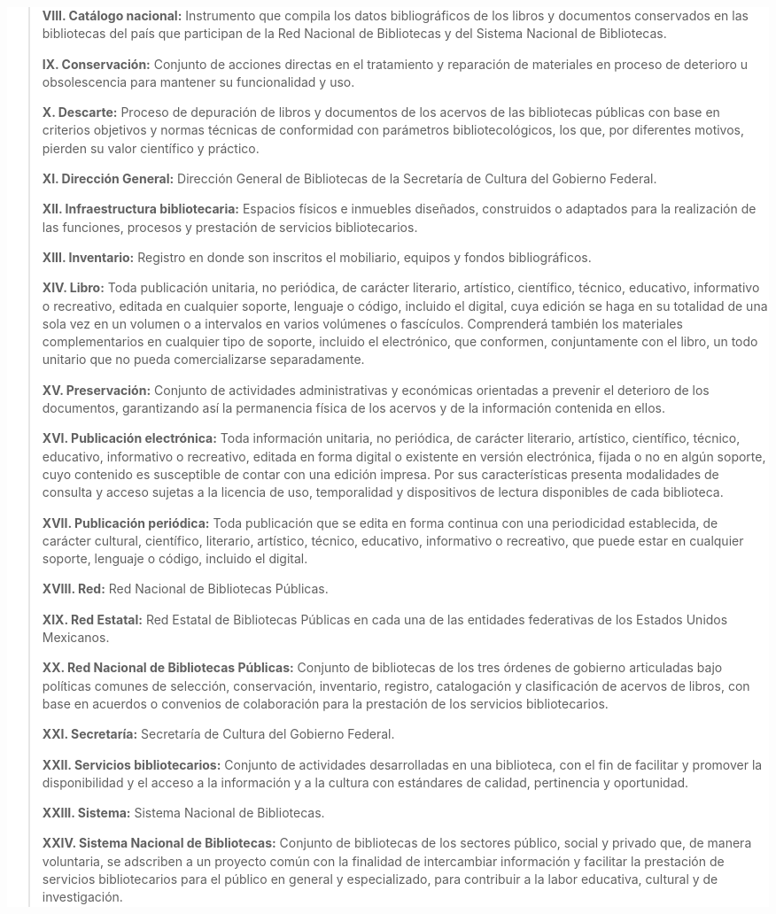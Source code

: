 > **VIII. Catálogo nacional:** Instrumento que compila los datos bibliográficos de los libros y documentos conservados en las bibliotecas del país que participan de la Red Nacional de Bibliotecas y del Sistema Nacional de Bibliotecas.
>
> **IX. Conservación:** Conjunto de acciones directas en el tratamiento y reparación de materiales en proceso de deterioro u obsolescencia para mantener su funcionalidad y uso.
>
> **X. Descarte:** Proceso de depuración de libros y documentos de los acervos de las bibliotecas públicas con base en criterios objetivos y normas técnicas de conformidad con parámetros bibliotecológicos, los que, por diferentes motivos, pierden su valor científico y práctico.
>
> **XI. Dirección General:** Dirección General de Bibliotecas de la Secretaría de Cultura del Gobierno Federal.
>
> **XII. Infraestructura bibliotecaria:** Espacios físicos e inmuebles diseñados, construidos o adaptados para la realización de las funciones, procesos y prestación de servicios bibliotecarios.
>
> **XIII. Inventario:** Registro en donde son inscritos el mobiliario, equipos y fondos bibliográficos.
>
> **XIV. Libro:** Toda publicación unitaria, no periódica, de carácter literario, artístico, científico, técnico, educativo, informativo o recreativo, editada en cualquier soporte, lenguaje o código, incluido el digital, cuya edición se haga en su totalidad de una sola vez en un volumen o a intervalos en varios volúmenes o fascículos. Comprenderá también los materiales complementarios en cualquier tipo de soporte, incluido el electrónico, que conformen, conjuntamente con el libro, un todo unitario que no pueda comercializarse separadamente.
>
> **XV. Preservación:** Conjunto de actividades administrativas y económicas orientadas a prevenir el deterioro de los documentos, garantizando así la permanencia física de los acervos y de la información contenida en ellos.
>
> **XVI. Publicación electrónica:** Toda información unitaria, no periódica, de carácter literario, artístico, científico, técnico, educativo, informativo o recreativo, editada en forma digital o existente en versión electrónica, fijada o no en algún soporte, cuyo contenido es susceptible de contar con una edición impresa. Por sus características presenta modalidades de consulta y acceso sujetas a la licencia de uso, temporalidad y dispositivos de lectura disponibles de cada biblioteca.
>
> **XVII. Publicación periódica:** Toda publicación que se edita en forma continua con una periodicidad establecida, de carácter cultural, científico, literario, artístico, técnico, educativo, informativo o recreativo, que puede estar en cualquier soporte, lenguaje o código, incluido el digital.
>
> **XVIII. Red:** Red Nacional de Bibliotecas Públicas.
>
> **XIX. Red Estatal:** Red Estatal de Bibliotecas Públicas en cada una de las entidades federativas de los Estados Unidos Mexicanos.
>
> **XX. Red Nacional de Bibliotecas Públicas:** Conjunto de bibliotecas de los tres órdenes de gobierno articuladas bajo políticas comunes de selección, conservación, inventario, registro, catalogación y clasificación de acervos de libros, con base en acuerdos o convenios de colaboración para la prestación de los servicios bibliotecarios.
>
> **XXI. Secretaría:** Secretaría de Cultura del Gobierno Federal.
>
> **XXII. Servicios bibliotecarios:** Conjunto de actividades desarrolladas en una biblioteca, con el fin de facilitar y promover la disponibilidad y el acceso a la información y a la cultura con estándares de calidad, pertinencia y oportunidad.
>
> **XXIII. Sistema:** Sistema Nacional de Bibliotecas.
>
> **XXIV. Sistema Nacional de Bibliotecas:** Conjunto de bibliotecas de los sectores público, social y privado que, de manera voluntaria, se adscriben a un proyecto común con la finalidad de intercambiar información y facilitar la prestación de servicios bibliotecarios para el público en general y especializado, para contribuir a la labor educativa, cultural y de investigación.
>